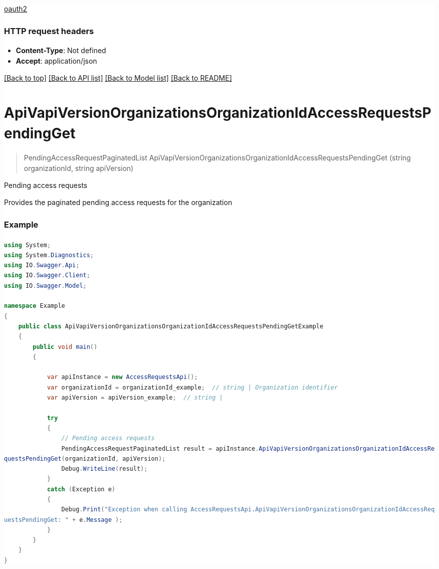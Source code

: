 [oauth2](../README.md#oauth2)

### HTTP request headers

 - **Content-Type**: Not defined
 - **Accept**: application/json

[[Back to top]](#) [[Back to API list]](../README.md#documentation-for-api-endpoints) [[Back to Model list]](../README.md#documentation-for-models) [[Back to README]](../README.md)
<a name="apivapiversionorganizationsorganizationidaccessrequestspendingget"></a>
# **ApiVapiVersionOrganizationsOrganizationIdAccessRequestsPendingGet**
> PendingAccessRequestPaginatedList ApiVapiVersionOrganizationsOrganizationIdAccessRequestsPendingGet (string organizationId, string apiVersion)

Pending access requests

Provides the paginated pending access requests for the organization

### Example
```csharp
using System;
using System.Diagnostics;
using IO.Swagger.Api;
using IO.Swagger.Client;
using IO.Swagger.Model;

namespace Example
{
    public class ApiVapiVersionOrganizationsOrganizationIdAccessRequestsPendingGetExample
    {
        public void main()
        {

            var apiInstance = new AccessRequestsApi();
            var organizationId = organizationId_example;  // string | Organization identifier
            var apiVersion = apiVersion_example;  // string | 

            try
            {
                // Pending access requests
                PendingAccessRequestPaginatedList result = apiInstance.ApiVapiVersionOrganizationsOrganizationIdAccessRequestsPendingGet(organizationId, apiVersion);
                Debug.WriteLine(result);
            }
            catch (Exception e)
            {
                Debug.Print("Exception when calling AccessRequestsApi.ApiVapiVersionOrganizationsOrganizationIdAccessRequestsPendingGet: " + e.Message );
            }
        }
    }
}
```
